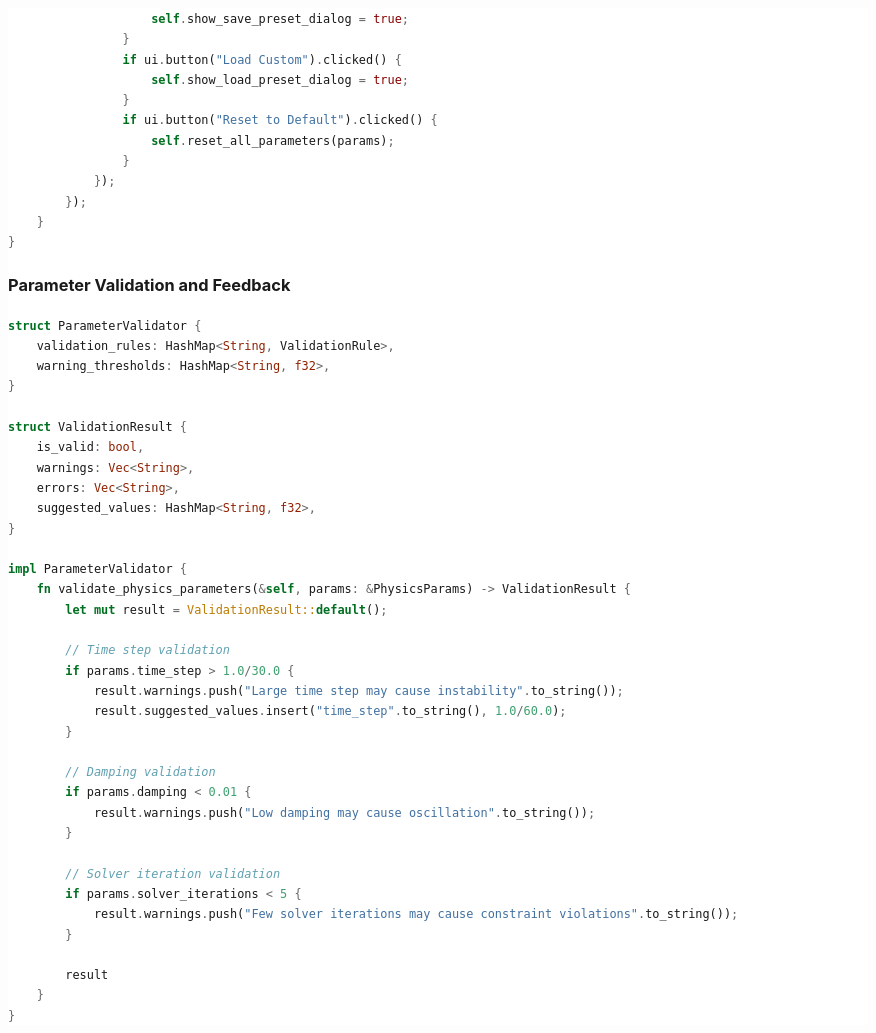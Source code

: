 ```rust
                    self.show_save_preset_dialog = true;
                }
                if ui.button("Load Custom").clicked() {
                    self.show_load_preset_dialog = true;
                }
                if ui.button("Reset to Default").clicked() {
                    self.reset_all_parameters(params);
                }
            });
        });
    }
}
```

### Parameter Validation and Feedback
```rust
struct ParameterValidator {
    validation_rules: HashMap<String, ValidationRule>,
    warning_thresholds: HashMap<String, f32>,
}

struct ValidationResult {
    is_valid: bool,
    warnings: Vec<String>,
    errors: Vec<String>,
    suggested_values: HashMap<String, f32>,
}

impl ParameterValidator {
    fn validate_physics_parameters(&self, params: &PhysicsParams) -> ValidationResult {
        let mut result = ValidationResult::default();
        
        // Time step validation
        if params.time_step > 1.0/30.0 {
            result.warnings.push("Large time step may cause instability".to_string());
            result.suggested_values.insert("time_step".to_string(), 1.0/60.0);
        }
        
        // Damping validation
        if params.damping < 0.01 {
            result.warnings.push("Low damping may cause oscillation".to_string());
        }
        
        // Solver iteration validation
        if params.solver_iterations < 5 {
            result.warnings.push("Few solver iterations may cause constraint violations".to_string());
        }
        
        result
    }
}
```
